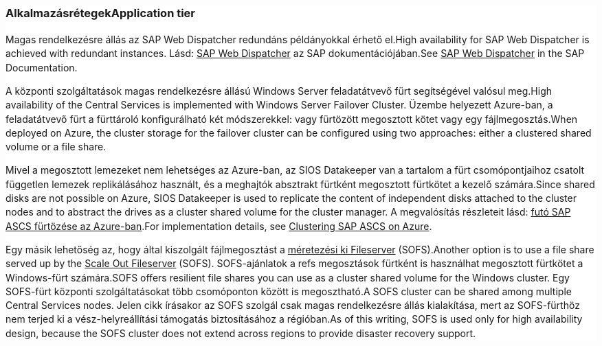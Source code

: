 ### <a name="application-tier"></a><span data-ttu-id="a8a6d-228">Alkalmazásrétegek</span><span class="sxs-lookup"><span data-stu-id="a8a6d-228">Application tier</span></span>

<span data-ttu-id="a8a6d-229">Magas rendelkezésre állás az SAP Web Dispatcher redundáns példányokkal érhető el.</span><span class="sxs-lookup"><span data-stu-id="a8a6d-229">High availability for SAP Web Dispatcher is achieved with redundant instances.</span></span> <span data-ttu-id="a8a6d-230">Lásd: [SAP Web Dispatcher](https://help.sap.com/doc/saphelp_nw70ehp2/7.02.16/en-us/48/8fe37933114e6fe10000000a421937/frameset.htm) az SAP dokumentációjában.</span><span class="sxs-lookup"><span data-stu-id="a8a6d-230">See [SAP Web Dispatcher](https://help.sap.com/doc/saphelp_nw70ehp2/7.02.16/en-us/48/8fe37933114e6fe10000000a421937/frameset.htm) in the SAP Documentation.</span></span>

<span data-ttu-id="a8a6d-231">A központi szolgáltatások magas rendelkezésre állású Windows Server feladatátvevő fürt segítségével valósul meg.</span><span class="sxs-lookup"><span data-stu-id="a8a6d-231">High availability of the Central Services is implemented with Windows Server Failover Cluster.</span></span> <span data-ttu-id="a8a6d-232">Üzembe helyezett Azure-ban, a feladatátvevő fürt a fürttároló konfigurálható két módszerekkel: vagy fürtözött megosztott kötet vagy egy fájlmegosztás.</span><span class="sxs-lookup"><span data-stu-id="a8a6d-232">When deployed on Azure, the cluster storage for the failover cluster can be configured using two approaches: either a clustered shared volume or a file share.</span></span>

<span data-ttu-id="a8a6d-233">Mivel a megosztott lemezeket nem lehetséges az Azure-ban, az SIOS Datakeeper van a tartalom a fürt csomópontjaihoz csatolt független lemezek replikálásához használt, és a meghajtók absztrakt fürtként megosztott fürtkötet a kezelő számára.</span><span class="sxs-lookup"><span data-stu-id="a8a6d-233">Since shared disks are not possible on Azure, SIOS Datakeeper is used to replicate the content of independent disks attached to the cluster nodes and to abstract the drives as a cluster shared volume for the cluster manager.</span></span> <span data-ttu-id="a8a6d-234">A megvalósítás részleteit lásd: [futó SAP ASCS fürtözése az Azure-ban](https://blogs.msdn.microsoft.com/saponsqlserver/2015/05/20/clustering-sap-ascs-instance-using-windows-server-failover-cluster-on-microsoft-azure-with-sios-datakeeper-and-azure-internal-load-balancer/).</span><span class="sxs-lookup"><span data-stu-id="a8a6d-234">For implementation details, see [Clustering SAP ASCS on Azure](https://blogs.msdn.microsoft.com/saponsqlserver/2015/05/20/clustering-sap-ascs-instance-using-windows-server-failover-cluster-on-microsoft-azure-with-sios-datakeeper-and-azure-internal-load-balancer/).</span></span>

<span data-ttu-id="a8a6d-235">Egy másik lehetőség az, hogy által kiszolgált fájlmegosztást a [méretezési ki Fileserver](https://blogs.msdn.microsoft.com/saponsqlserver/2017/11/14/file-server-with-sofs-and-s2d-as-an-alternative-to-cluster-shared-disk-for-clustering-of-an-sap-ascs-instance-in-azure-is-generally-available/) (SOFS).</span><span class="sxs-lookup"><span data-stu-id="a8a6d-235">Another option is to use a file share served up by the [Scale Out Fileserver](https://blogs.msdn.microsoft.com/saponsqlserver/2017/11/14/file-server-with-sofs-and-s2d-as-an-alternative-to-cluster-shared-disk-for-clustering-of-an-sap-ascs-instance-in-azure-is-generally-available/) (SOFS).</span></span> <span data-ttu-id="a8a6d-236">SOFS-ajánlatok a refs megosztások fürtként is használhat megosztott fürtkötet a Windows-fürt számára.</span><span class="sxs-lookup"><span data-stu-id="a8a6d-236">SOFS offers resilient file shares you can use as a cluster shared volume for the Windows cluster.</span></span> <span data-ttu-id="a8a6d-237">Egy SOFS-fürt központi szolgáltatásokat több csomóponton között is megosztható.</span><span class="sxs-lookup"><span data-stu-id="a8a6d-237">A SOFS cluster can be shared among multiple Central Services nodes.</span></span> <span data-ttu-id="a8a6d-238">Jelen cikk írásakor az SOFS szolgál csak magas rendelkezésre állás kialakítása, mert az SOFS-fürthöz nem terjed ki a vész-helyreállítási támogatás biztosításához a régióban.</span><span class="sxs-lookup"><span data-stu-id="a8a6d-238">As of this writing, SOFS is used only for high availability design, because the SOFS cluster does not extend across regions to provide disaster recovery support.</span></span>
